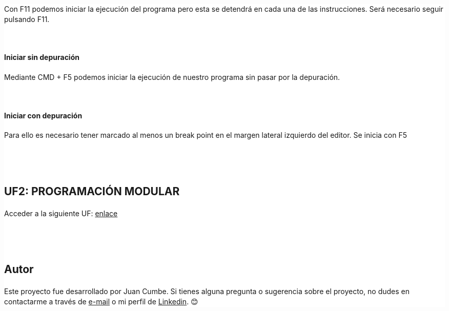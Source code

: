 Con F11 podemos iniciar la ejecución del programa pero esta se detendrá en cada una de las instrucciones. Será necesario seguir pulsando F11.

<br>

#### Iniciar sin depuración

Mediante CMD + F5 podemos iniciar la ejecución de nuestro programa sin pasar por la depuración.

<br>

#### Iniciar con depuración

Para ello es necesario tener marcado al menos un break point en el margen lateral izquierdo del editor. Se inicia con F5

<br>
<br>

## UF2: PROGRAMACIÓN MODULAR

Acceder a la siguiente UF: [enlace](https://github.com/juancumbeq/daw-m03a-programming/tree/main/uf2)


<br>
<br>

## Autor

Este proyecto fue desarrollado por Juan Cumbe. Si tienes alguna pregunta o sugerencia sobre el proyecto, no dudes en contactarme a través de [e-mail](mailto:hello@juancumbe.com) o mi perfil de [Linkedin](https://www.linkedin.com/in/juancumbeq/). 😊